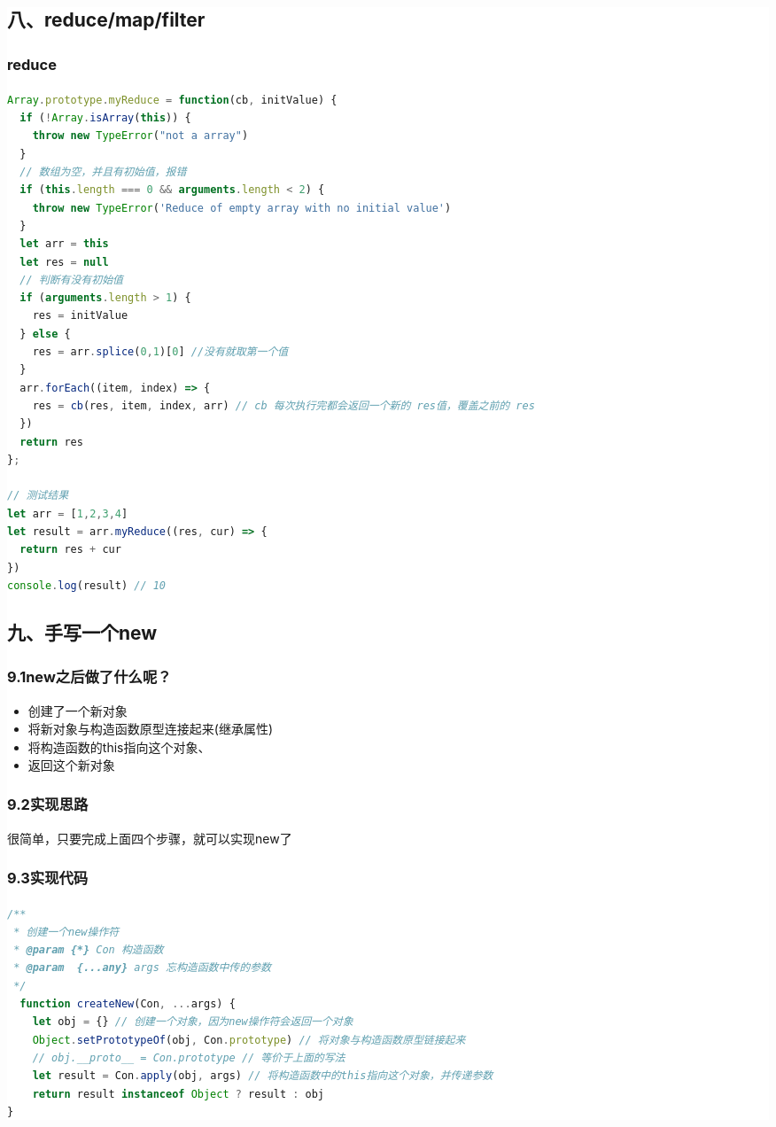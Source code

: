 ## 八、reduce/map/filter

### reduce

```javascript
Array.prototype.myReduce = function(cb, initValue) {
  if (!Array.isArray(this)) {
    throw new TypeError("not a array")
  }
  // 数组为空，并且有初始值，报错
  if (this.length === 0 && arguments.length < 2) {
    throw new TypeError('Reduce of empty array with no initial value')
  }
  let arr = this
  let res = null
  // 判断有没有初始值
  if (arguments.length > 1) {
    res = initValue
  } else {
    res = arr.splice(0,1)[0] //没有就取第一个值
  }
  arr.forEach((item, index) => {
    res = cb(res, item, index, arr) // cb 每次执行完都会返回一个新的 res值，覆盖之前的 res
  })
  return res
};

// 测试结果
let arr = [1,2,3,4]
let result = arr.myReduce((res, cur) => {
  return res + cur
})
console.log(result) // 10
```

## 九、手写一个new

### 9.1new之后做了什么呢？

- 创建了一个新对象
- 将新对象与构造函数原型连接起来(继承属性)
- 将构造函数的this指向这个对象、
- 返回这个新对象

### 9.2实现思路

很简单，只要完成上面四个步骤，就可以实现new了

### 9.3实现代码

```javascript
/**
 * 创建一个new操作符
 * @param {*} Con 构造函数
 * @param  {...any} args 忘构造函数中传的参数
 */
  function createNew(Con, ...args) {
    let obj = {} // 创建一个对象，因为new操作符会返回一个对象
    Object.setPrototypeOf(obj, Con.prototype) // 将对象与构造函数原型链接起来
    // obj.__proto__ = Con.prototype // 等价于上面的写法
    let result = Con.apply(obj, args) // 将构造函数中的this指向这个对象，并传递参数
    return result instanceof Object ? result : obj
}
```